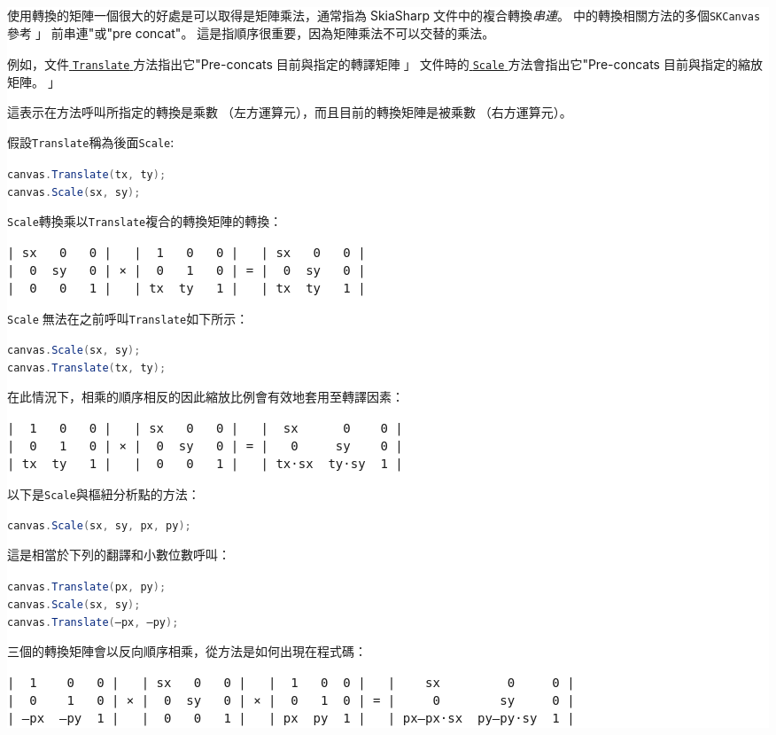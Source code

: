 使用轉換的矩陣一個很大的好處是可以取得是矩陣乘法，通常指為 SkiaSharp 文件中的複合轉換*串連*。 中的轉換相關方法的多個`SKCanvas`參考 」 前串連"或"pre concat"。 這是指順序很重要，因為矩陣乘法不可以交替的乘法。

例如，文件[ `Translate` ](https://developer.xamarin.com/api/member/SkiaSharp.SKCanvas.Translate/p/System.Single/System.Single/)方法指出它"Pre-concats 目前與指定的轉譯矩陣 」 文件時的[ `Scale` ](https://developer.xamarin.com/api/member/SkiaSharp.SKCanvas.Scale/p/System.Single/System.Single/)方法會指出它"Pre-concats 目前與指定的縮放矩陣。 」

這表示在方法呼叫所指定的轉換是乘數 （左方運算元），而且目前的轉換矩陣是被乘數 （右方運算元）。

假設`Translate`稱為後面`Scale`:

```csharp
canvas.Translate(tx, ty);
canvas.Scale(sx, sy);
```

`Scale`轉換乘以`Translate`複合的轉換矩陣的轉換：

<pre>
| sx   0   0 |   |  1   0   0 |   | sx   0   0 |
|  0  sy   0 | × |  0   1   0 | = |  0  sy   0 |
|  0   0   1 |   | tx  ty   1 |   | tx  ty   1 |
</pre>

`Scale` 無法在之前呼叫`Translate`如下所示：

```csharp
canvas.Scale(sx, sy);
canvas.Translate(tx, ty);
```

在此情況下，相乘的順序相反的因此縮放比例會有效地套用至轉譯因素：

<pre>
|  1   0   0 |   | sx   0   0 |   |  sx      0    0 |
|  0   1   0 | × |  0  sy   0 | = |   0     sy    0 |
| tx  ty   1 |   |  0   0   1 |   | tx·sx  ty·sy  1 |
</pre>

以下是`Scale`與樞紐分析點的方法：

```csharp
canvas.Scale(sx, sy, px, py);
```

這是相當於下列的翻譯和小數位數呼叫：

```csharp
canvas.Translate(px, py);
canvas.Scale(sx, sy);
canvas.Translate(–px, –py);
```

三個的轉換矩陣會以反向順序相乘，從方法是如何出現在程式碼：

<pre>
|  1    0   0 |   | sx   0   0 |   |  1   0  0 |   |    sx         0     0 |
|  0    1   0 | × |  0  sy   0 | × |  0   1  0 | = |     0        sy     0 |
| –px  –py  1 |   |  0   0   1 |   | px  py  1 |   | px–px·sx  py–py·sy  1 |
</pre>
